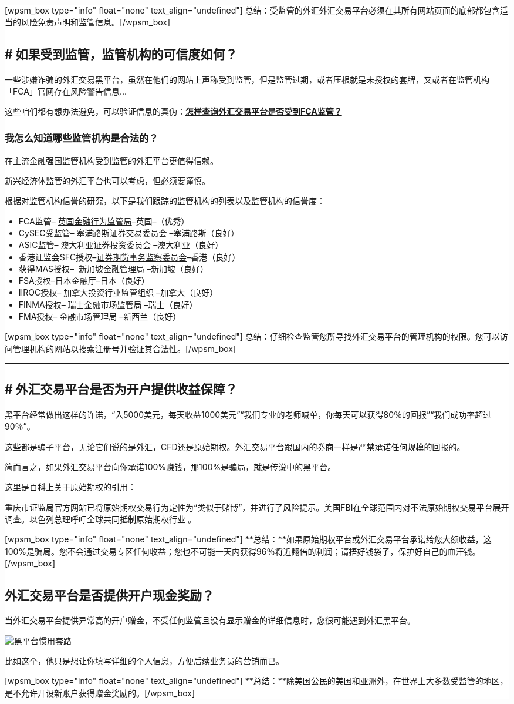 \[wpsm\_box type="info" float="none" text\_align="undefined"\] 总结：受监管的外汇外汇交易平台必须在其所有网站页面的底部都包含适当的风险免责声明和监管信息。\[/wpsm\_box\]

## \# 如果受到监管，监管机构的可信度如何？

一些涉嫌诈骗的外汇交易黑平台，虽然在他们的网站上声称受到监管，但是监管过期，或者压根就是未授权的套牌，又或者在监管机构「FCA」官网存在风险警告信息...

这些咱们都有想办法避免，可以验证信息的真伪：**[怎样查询外汇交易平台是否受到FCA监管？](https://we.laowei8.com/is-real-fca.html)**

### 我怎么知道哪些监管机构是合法的？

在主流金融强国监管机构受到监管的外汇平台更值得信赖。

新兴经济体监管的外汇平台也可以考虑，但必须要谨慎。

根据对监管机构信誉的研究，以下是我们跟踪的监管机构的列表以及监管机构的信誉度：

- FCA监管– [英国金融行为监管局](https://we.laowei8.com/product-category/fca)–英国–（优秀）
- CySEC受监管– [塞浦路斯证券交易委员会](https://we.laowei8.com/product-category/cysec) –塞浦路斯（良好）
- ASIC监管– [澳大利亚证券投资委员会](https://we.laowei8.com/product-category/asic) –澳大利亚（良好）
- 香港证监会SFC授权–[证券期货事务监察委员会](https://sc.sfc.hk/)–香港（良好）
- 获得MAS授权–  新加坡金融管理局 –新加坡（良好）
- FSA授权–日本金融厅–日本（良好）
- IIROC授权– 加拿大投资行业监管组织 –加拿大（良好）
- FINMA授权– 瑞士金融市场监管局 –瑞士（良好）
- FMA授权– 金融市场管理局 –新西兰（良好）

\[wpsm\_box type="info" float="none" text\_align="undefined"\] 总结：仔细检查监管您所寻找外汇交易平台的管理机构的权限。您可以访问管理机构的网站以搜索注册号并验证其合法性。\[/wpsm\_box\]

* * *

## \# 外汇交易平台是否为开户提供收益保障？

黑平台经常做出这样的许诺，“入5000美元，每天收益1000美元”“我们专业的老师喊单，你每天可以获得80％的回报”“我们成功率超过90％”。

这些都是骗子平台，无论它们说的是外汇，CFD还是原始期权。外汇交易平台跟国内的券商一样是严禁承诺任何规模的回报的。

简而言之，如果外汇交易平台向你承诺100%赚钱，那100%是骗局，就是传说中的黑平台。

[这里是百科上关于原始期权的引用：](https://baike.baidu.com/item/%E4%BA%8C%E5%85%83%E6%9C%9F%E6%9D%83)

重庆市证监局官方网站已将原始期权交易行为定性为“类似于赌博”，并进行了风险提示。美国FBI在全球范围内对不法原始期权交易平台展开调查。以色列总理呼吁全球共同抵制原始期权行业 。

\[wpsm\_box type="info" float="none" text\_align="undefined"\] **总结：**如果原始期权平台或外汇交易平台承诺给您大额收益，这100%是骗局。您不会通过交易专区任何收益；您也不可能一天内获得96％将近翻倍的利润；请捂好钱袋子，保护好自己的血汗钱。\[/wpsm\_box\]

## 外汇交易平台是否提供开户现金奖励？

当外汇交易平台提供异常高的开户赠金，不受任何监管且没有显示赠金的详细信息时，您很可能遇到外汇黑平台。

![黑平台惯用套路](https://we.laowei8.com/wp-content/uploads/2020/06/0ead8a9e45546b3717ac413848167352-14.png)

比如这个，他只是想让你填写详细的个人信息，方便后续业务员的营销而已。

\[wpsm\_box type="info" float="none" text\_align="undefined"\] **总结：**除美国公民的美国和亚洲外，在世界上大多数受监管的地区，是不允许开设新账户获得赠金奖励的。\[/wpsm\_box\]

